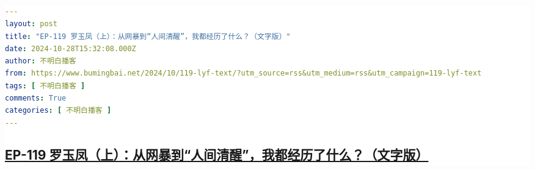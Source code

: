 ```yaml
---
layout: post
title: "EP-119 罗玉凤（上）：从网暴到“人间清醒”，我都经历了什么？（文字版）"
date: 2024-10-28T15:32:08.000Z
author: 不明白播客
from: https://www.bumingbai.net/2024/10/119-lyf-text/?utm_source=rss&utm_medium=rss&utm_campaign=119-lyf-text
tags: [ 不明白播客 ]
comments: True
categories: [ 不明白播客 ]
---
```


[EP-119 罗玉凤（上）：从网暴到“人间清醒”，我都经历了什么？（文字版）](https://www.bumingbai.net/2024/10/119-lyf-text/?utm_source=rss&utm_medium=rss&utm_campaign=119-lyf-text)
------

<div>